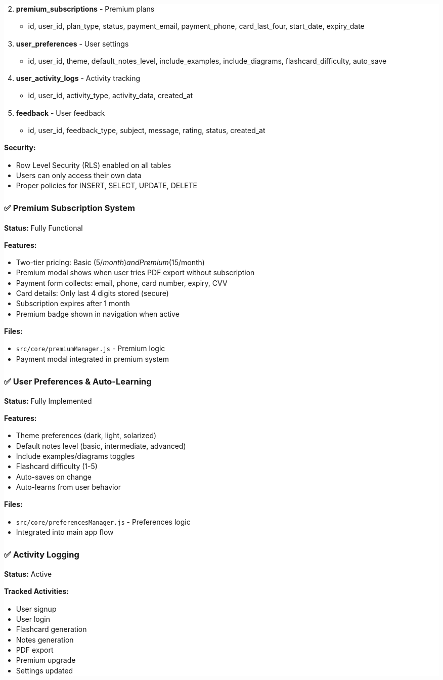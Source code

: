 2. **premium_subscriptions** - Premium plans
   - id, user_id, plan_type, status, payment_email, payment_phone, card_last_four, start_date, expiry_date

3. **user_preferences** - User settings
   - id, user_id, theme, default_notes_level, include_examples, include_diagrams, flashcard_difficulty, auto_save

4. **user_activity_logs** - Activity tracking
   - id, user_id, activity_type, activity_data, created_at

5. **feedback** - User feedback
   - id, user_id, feedback_type, subject, message, rating, status, created_at

**Security:**
- Row Level Security (RLS) enabled on all tables
- Users can only access their own data
- Proper policies for INSERT, SELECT, UPDATE, DELETE

### ✅ Premium Subscription System
**Status:** Fully Functional

**Features:**
- Two-tier pricing: Basic ($5/month) and Premium ($15/month)
- Premium modal shows when user tries PDF export without subscription
- Payment form collects: email, phone, card number, expiry, CVV
- Card details: Only last 4 digits stored (secure)
- Subscription expires after 1 month
- Premium badge shown in navigation when active

**Files:**
- `src/core/premiumManager.js` - Premium logic
- Payment modal integrated in premium system

### ✅ User Preferences & Auto-Learning
**Status:** Fully Implemented

**Features:**
- Theme preferences (dark, light, solarized)
- Default notes level (basic, intermediate, advanced)
- Include examples/diagrams toggles
- Flashcard difficulty (1-5)
- Auto-saves on change
- Auto-learns from user behavior

**Files:**
- `src/core/preferencesManager.js` - Preferences logic
- Integrated into main app flow

### ✅ Activity Logging
**Status:** Active

**Tracked Activities:**
- User signup
- User login
- Flashcard generation
- Notes generation
- PDF export
- Premium upgrade
- Settings updated
